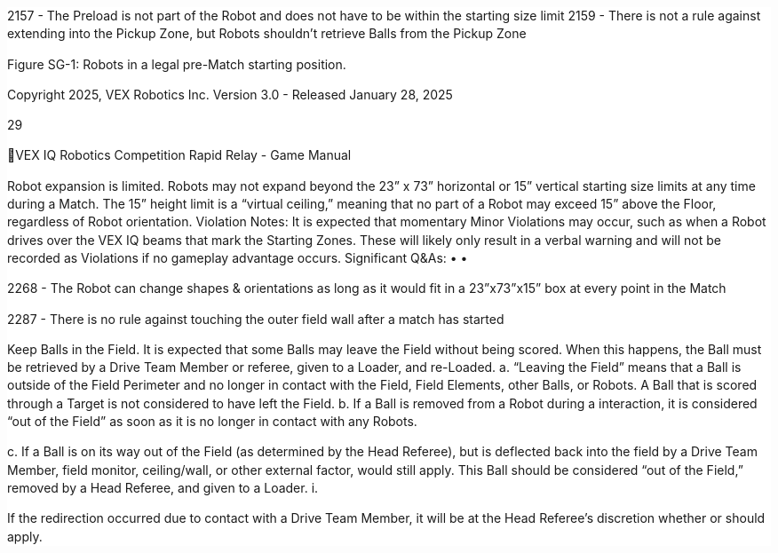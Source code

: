 2157 - The Preload is not part of the Robot and does not have to be within the starting
size limit
2159 - There is not a rule against extending into the Pickup Zone, but Robots
shouldn’t retrieve Balls from the Pickup Zone

Figure SG-1: Robots in a legal
pre-Match starting position.

Copyright 2025, VEX Robotics Inc.
Version 3.0 - Released January 28, 2025

29

VEX IQ Robotics Competition Rapid Relay - Game Manual

<SG2> Robot expansion is limited. Robots may not expand beyond the 23” x 73” horizontal or 15” vertical
starting size limits at any time during a Match. The 15” height limit is a “virtual ceiling,” meaning that no part
of a Robot may exceed 15” above the Floor, regardless of Robot orientation.
Violation Notes: It is expected that momentary Minor Violations may occur, such as when a Robot
drives over the VEX IQ beams that mark the Starting Zones. These will likely only result in a verbal
warning and will not be recorded as Violations if no gameplay advantage occurs.
Significant Q&As:
•
•

2268 - The Robot can change shapes & orientations as long as it would fit in a
23”x73”x15” box at every point in the Match

2287 - There is no rule against touching the outer field wall after a match has started

<SG3> Keep Balls in the Field. It is expected that some Balls may leave the Field without being scored.
When this happens, the Ball must be retrieved by a Drive Team Member or referee, given to a Loader, and
re-Loaded.
a. “Leaving the Field” means that a Ball is outside of the Field Perimeter and no longer in contact with
the Field, Field Elements, other Balls, or Robots. A Ball that is scored through a Target is not considered to have left the Field.
b. If a Ball is removed from a Robot during a <G10> interaction, it is considered “out of the Field” as
soon as it is no longer in contact with any Robots.

c. If a Ball is on its way out of the Field (as determined by the Head Referee), but is deflected back into
the field by a Drive Team Member, field monitor, ceiling/wall, or other external factor, <SG3> would
still apply. This Ball should be considered “out of the Field,” removed by a Head Referee, and given
to a Loader.
i.

If the redirection occurred due to contact with a Drive Team Member, it will be at the Head
Referee’s discretion whether <G9> or <SG3> should apply.
